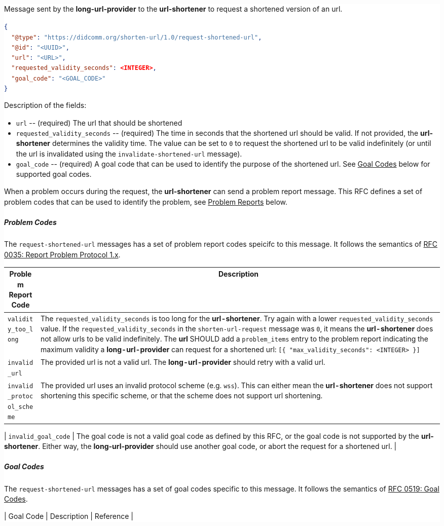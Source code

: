 Message sent by the **long-url-provider** to the **url-shortener** to request a shortened version of an url.

```json
{
  "@type": "https://didcomm.org/shorten-url/1.0/request-shortened-url",
  "@id": "<UUID>",
  "url": "<URL>",
  "requested_validity_seconds": <INTEGER>,
  "goal_code": "<GOAL_CODE>"
}
```

Description of the fields:

- `url` -- (required) The url that should be shortened
- `requested_validity_seconds` -- (required) The time in seconds that the shortened url should be valid. If not provided, the **url-shortener** determines the validity time. The value can be set to `0` to request the shortened url to be valid indefinitely (or until the url is invalidated using the `invalidate-shortened-url` message).
- `goal_code` -- (required) A goal code that can be used to identify the purpose of the shortened url. See [Goal Codes](#goal-codes) below for supported goal codes.

When a problem occurs during the request, the **url-shortener** can send a problem report message. This RFC defines a set of problem codes that can be used to identify the problem, see [Problem Reports](#problem-codes) below.

##### Problem Codes

The `request-shortened-url` messages has a set of problem report codes speicifc to this message. It follows the semantics of [RFC 0035: Report Problem Protocol 1.x](../0035-report-problem/README.md).

| Problem Report Code       | Description                                                                                                                                                                                                                                                                                                                                                                                                                                                                                               |
| ------------------------- | --------------------------------------------------------------------------------------------------------------------------------------------------------------------------------------------------------------------------------------------------------------------------------------------------------------------------------------------------------------------------------------------------------------------------------------------------------------------------------------------------------- |
| `validity_too_long`       | The `requested_validity_seconds` is too long for the **url-shortener**. Try again with a lower `requested_validity_seconds` value. If the `requested_validity_seconds` in the `shorten-url-request` message was `0`, it means the **url-shortener** does not allow urls to be valid indefinitely. The **url** SHOULD add a `problem_items` entry to the problem report indicating the maximum validity a **long-url-provider** can request for a shortened url: `[{ "max_validity_seconds": <INTEGER> }]` |
| `invalid_url`             | The provided url is not a valid url. The **long-url-provider** should retry with a valid url.                                                                                                                                                                                                                                                                                                                                                                                                             |
| `invalid_protocol_scheme` | The provided url uses an invalid protocol scheme (e.g. `wss`). This can either mean the **url-shortener** does not support shortening this specific scheme, or that the scheme does not support url shortening.                                                                                                                                                                                                                                                                                           |

| `invalid_goal_code` | The goal code is not a valid goal code as defined by this RFC, or the goal code is not supported by the **url-shortener**. Either way, the **long-url-provider** should use another goal code, or abort the request for a shortened url. |

##### Goal Codes

The `request-shortened-url` messages has a set of goal codes specific to this message. It follows the semantics of [RFC 0519: Goal Codes](../../concepts/0519-goal-codes/README.md).

| Goal Code       | Description                                                                                                                                                                                                                                                                                                                                                                                                                                                                                                                                                                                                                                                                                                                    | Reference                                                                                                  |